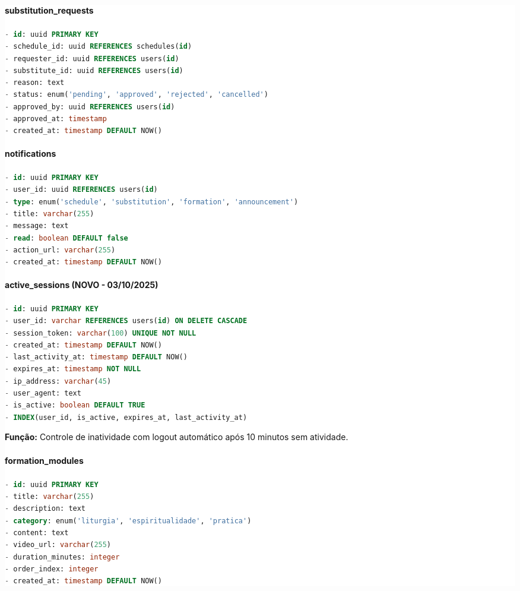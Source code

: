 #### substitution_requests
```sql
- id: uuid PRIMARY KEY
- schedule_id: uuid REFERENCES schedules(id)
- requester_id: uuid REFERENCES users(id)
- substitute_id: uuid REFERENCES users(id)
- reason: text
- status: enum('pending', 'approved', 'rejected', 'cancelled')
- approved_by: uuid REFERENCES users(id)
- approved_at: timestamp
- created_at: timestamp DEFAULT NOW()
```

#### notifications
```sql
- id: uuid PRIMARY KEY
- user_id: uuid REFERENCES users(id)
- type: enum('schedule', 'substitution', 'formation', 'announcement')
- title: varchar(255)
- message: text
- read: boolean DEFAULT false
- action_url: varchar(255)
- created_at: timestamp DEFAULT NOW()
```

#### active_sessions (NOVO - 03/10/2025)
```sql
- id: uuid PRIMARY KEY
- user_id: varchar REFERENCES users(id) ON DELETE CASCADE
- session_token: varchar(100) UNIQUE NOT NULL
- created_at: timestamp DEFAULT NOW()
- last_activity_at: timestamp DEFAULT NOW()
- expires_at: timestamp NOT NULL
- ip_address: varchar(45)
- user_agent: text
- is_active: boolean DEFAULT TRUE
- INDEX(user_id, is_active, expires_at, last_activity_at)
```
**Função:** Controle de inatividade com logout automático após 10 minutos sem atividade.

#### formation_modules
```sql
- id: uuid PRIMARY KEY
- title: varchar(255)
- description: text
- category: enum('liturgia', 'espiritualidade', 'pratica')
- content: text
- video_url: varchar(255)
- duration_minutes: integer
- order_index: integer
- created_at: timestamp DEFAULT NOW()
```
